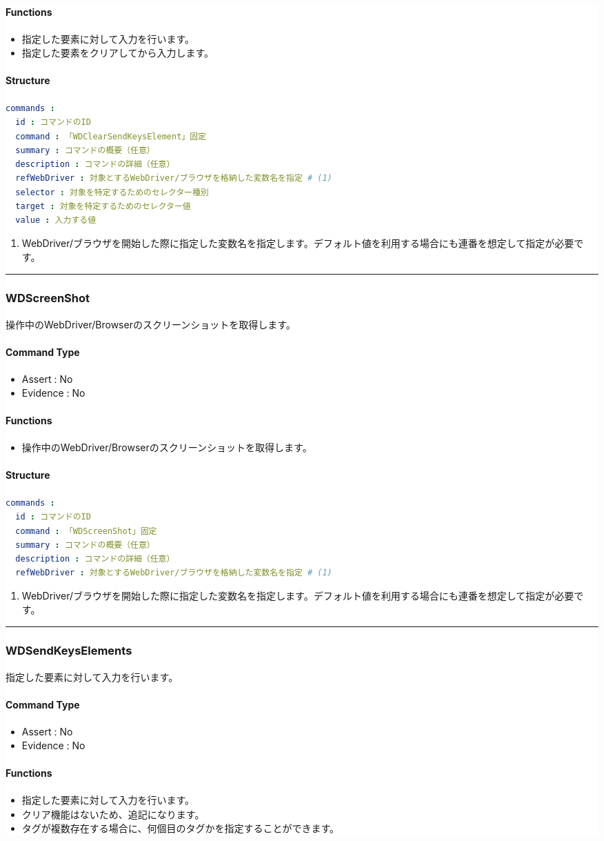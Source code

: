#### Functions
- 指定した要素に対して入力を行います。
- 指定した要素をクリアしてから入力します。

#### Structure
```yaml
commands : 
  id : コマンドのID
  command : 「WDClearSendKeysElement」固定
  summary : コマンドの概要（任意）
  description : コマンドの詳細（任意）
  refWebDriver : 対象とするWebDriver/ブラウザを格納した変数名を指定 # (1)
  selector : 対象を特定するためのセレクター種別
  target : 対象を特定するためのセレクター値
  value : 入力する値

```

1. WebDriver/ブラウザを開始した際に指定した変数名を指定します。デフォルト値を利用する場合にも連番を想定して指定が必要です。
------

### WDScreenShot
操作中のWebDriver/Browserのスクリーンショットを取得します。
#### Command Type
- Assert : No
- Evidence : No

#### Functions
- 操作中のWebDriver/Browserのスクリーンショットを取得します。

#### Structure
```yaml
commands : 
  id : コマンドのID
  command : 「WDScreenShot」固定
  summary : コマンドの概要（任意）
  description : コマンドの詳細（任意）
  refWebDriver : 対象とするWebDriver/ブラウザを格納した変数名を指定 # (1)

```

1. WebDriver/ブラウザを開始した際に指定した変数名を指定します。デフォルト値を利用する場合にも連番を想定して指定が必要です。
------

### WDSendKeysElements
指定した要素に対して入力を行います。
#### Command Type
- Assert : No
- Evidence : No

#### Functions
- 指定した要素に対して入力を行います。
- クリア機能はないため、追記になります。
- タグが複数存在する場合に、何個目のタグかを指定することができます。
